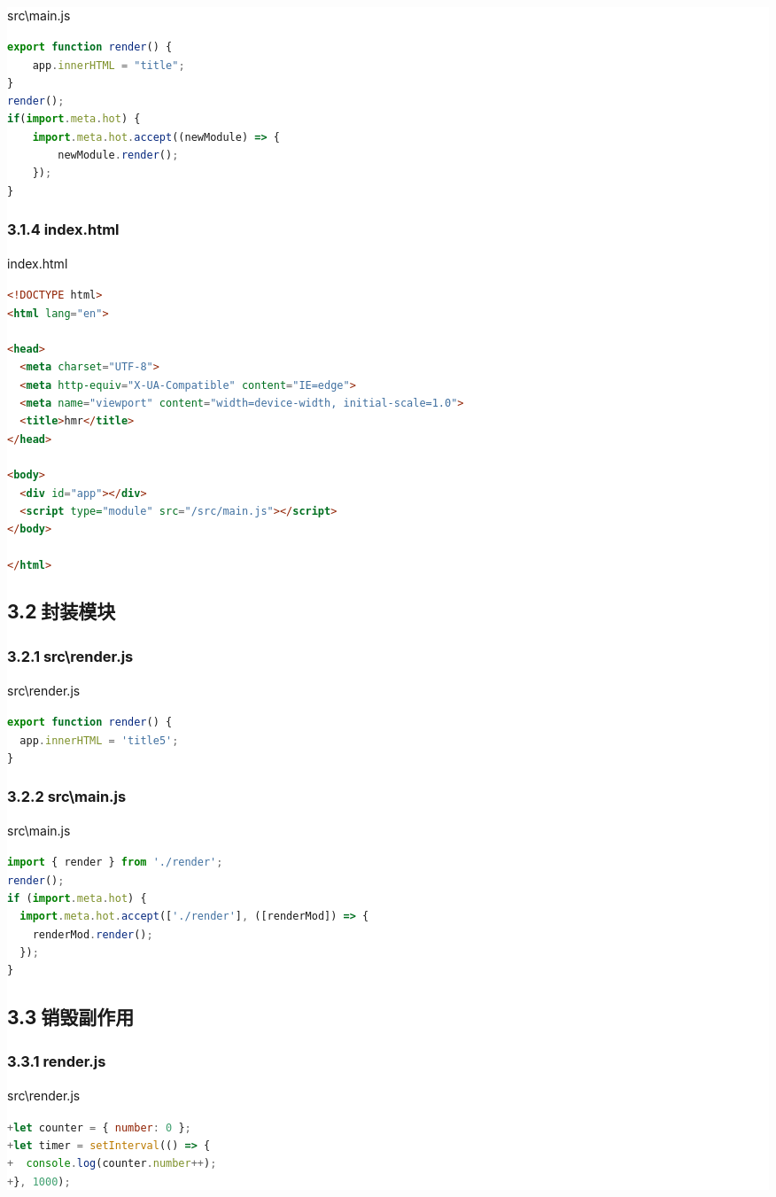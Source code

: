 src\main.js
```js
export function render() {
    app.innerHTML = "title";
}
render();
if(import.meta.hot) {
    import.meta.hot.accept((newModule) => {
        newModule.render();
    });
}
```
### 3.1.4 index.html
index.html
```html
<!DOCTYPE html>
<html lang="en">

<head>
  <meta charset="UTF-8">
  <meta http-equiv="X-UA-Compatible" content="IE=edge">
  <meta name="viewport" content="width=device-width, initial-scale=1.0">
  <title>hmr</title>
</head>

<body>
  <div id="app"></div>
  <script type="module" src="/src/main.js"></script>
</body>

</html>
```
## 3.2 封装模块
### 3.2.1 src\render.js
src\render.js
```js
export function render() {
  app.innerHTML = 'title5';
}
```
### 3.2.2 src\main.js
src\main.js
```js
import { render } from './render';
render();
if (import.meta.hot) {
  import.meta.hot.accept(['./render'], ([renderMod]) => {
    renderMod.render();
  });
}
```
## 3.3 销毁副作用
### 3.3.1 render.js
src\render.js
```js
+let counter = { number: 0 };
+let timer = setInterval(() => {
+  console.log(counter.number++);
+}, 1000);

```